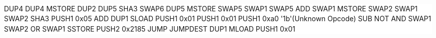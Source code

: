 DUP4
DUP4
MSTORE
DUP2
DUP5
SHA3
SWAP6
DUP5
MSTORE
SWAP5
SWAP1
SWAP5
ADD
SWAP1
MSTORE
SWAP2
SWAP1
SWAP2
SHA3
PUSH1 0x05
ADD
DUP1
SLOAD
PUSH1 0x01
PUSH1 0x01
PUSH1 0xa0
'1b'(Unknown Opcode)
SUB
NOT
AND
SWAP1
SWAP2
OR
SWAP1
SSTORE
PUSH2 0x2185
JUMP
JUMPDEST
DUP1
MLOAD
PUSH1 0x01
